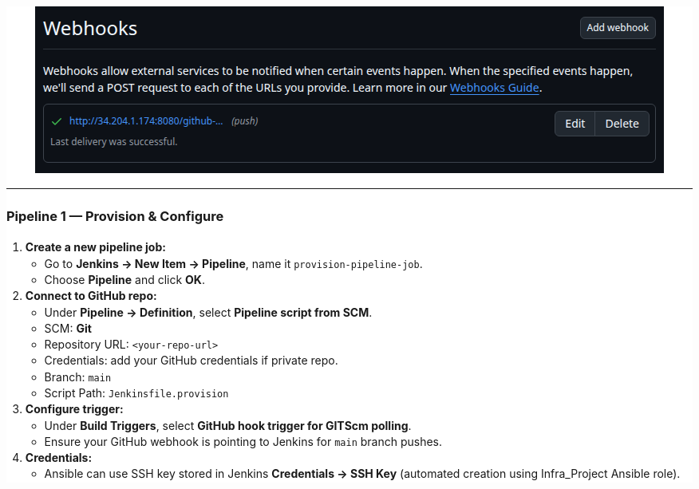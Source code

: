 <p align="center">
  <img src="Screenshots/webhook-config.png">
</p>

---

### Pipeline 1 — Provision & Configure
1. **Create a new pipeline job:**
   * Go to **Jenkins → New Item → Pipeline**, name it `provision-pipeline-job`.
   * Choose **Pipeline** and click **OK**.
2. **Connect to GitHub repo:**
   * Under **Pipeline → Definition**, select **Pipeline script from SCM**.
   * SCM: **Git**
   * Repository URL: `<your-repo-url>`
   * Credentials: add your GitHub credentials if private repo.
   * Branch: `main`
   * Script Path: `Jenkinsfile.provision`
3. **Configure trigger:**
   * Under **Build Triggers**, select **GitHub hook trigger for GITScm polling**.
   * Ensure your GitHub webhook is pointing to Jenkins for `main` branch pushes.
4. **Credentials:**
   * Ansible can use SSH key stored in Jenkins **Credentials → SSH Key** (automated creation using Infra_Project Ansible role).

<p align="center">